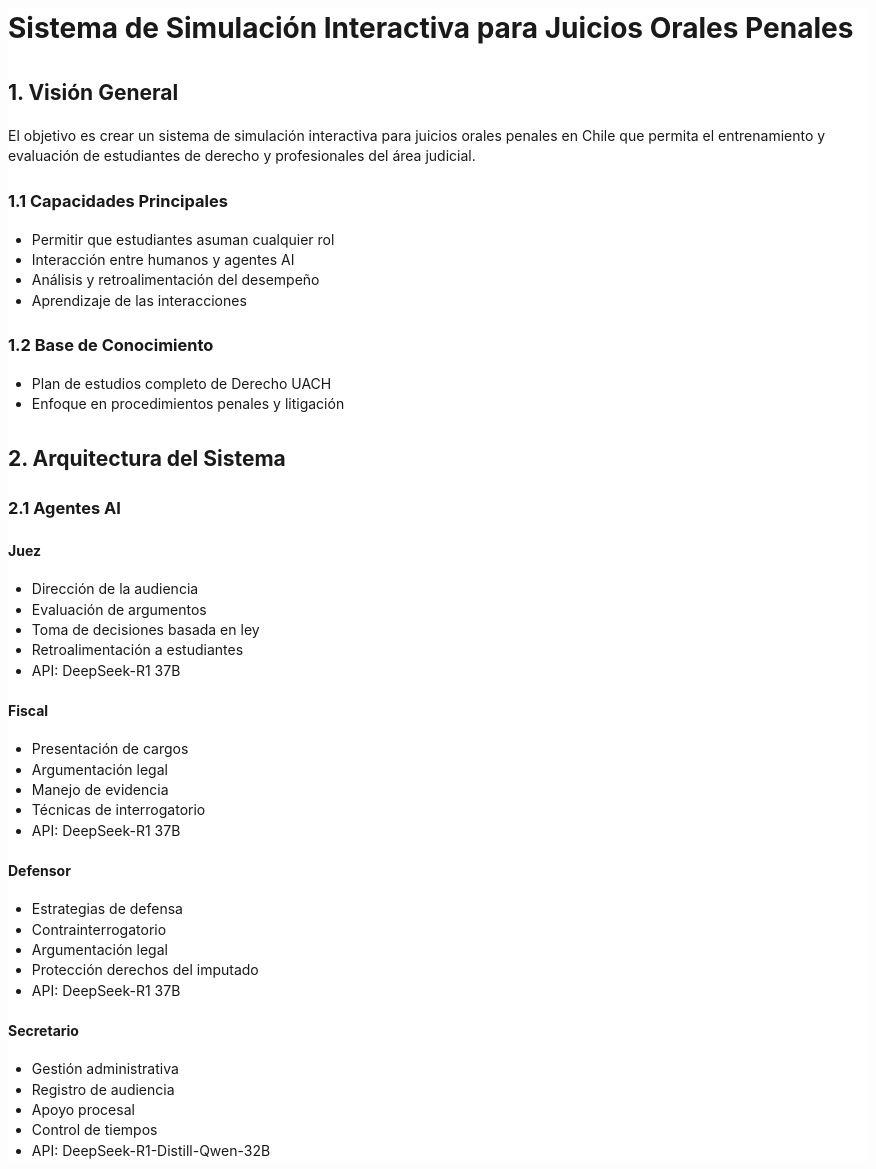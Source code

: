 # Sistema de Simulación Interactiva para Juicios Orales Penales

## 1. Visión General

El objetivo es crear un sistema de simulación interactiva para juicios orales penales en Chile que permita el entrenamiento y evaluación de estudiantes de derecho y profesionales del área judicial.

### 1.1 Capacidades Principales
- Permitir que estudiantes asuman cualquier rol
- Interacción entre humanos y agentes AI
- Análisis y retroalimentación del desempeño
- Aprendizaje de las interacciones

### 1.2 Base de Conocimiento
- Plan de estudios completo de Derecho UACH
- Enfoque en procedimientos penales y litigación

## 2. Arquitectura del Sistema

### 2.1 Agentes AI

#### Juez
- Dirección de la audiencia
- Evaluación de argumentos
- Toma de decisiones basada en ley
- Retroalimentación a estudiantes
- API: DeepSeek-R1 37B

#### Fiscal
- Presentación de cargos
- Argumentación legal
- Manejo de evidencia
- Técnicas de interrogatorio
- API: DeepSeek-R1 37B

#### Defensor
- Estrategias de defensa
- Contrainterrogatorio
- Argumentación legal
- Protección derechos del imputado
- API: DeepSeek-R1 37B

#### Secretario
- Gestión administrativa
- Registro de audiencia
- Apoyo procesal
- Control de tiempos
- API: DeepSeek-R1-Distill-Qwen-32B
